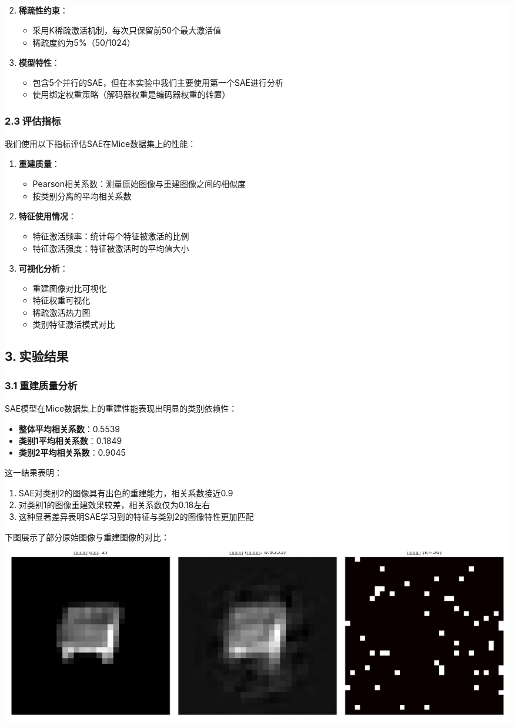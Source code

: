 2. **稀疏性约束**：
   - 采用K稀疏激活机制，每次只保留前50个最大激活值
   - 稀疏度约为5%（50/1024）

3. **模型特性**：
   - 包含5个并行的SAE，但在本实验中我们主要使用第一个SAE进行分析
   - 使用绑定权重策略（解码器权重是编码器权重的转置）

### 2.3 评估指标

我们使用以下指标评估SAE在Mice数据集上的性能：

1. **重建质量**：
   - Pearson相关系数：测量原始图像与重建图像之间的相似度
   - 按类别分离的平均相关系数

2. **特征使用情况**：
   - 特征激活频率：统计每个特征被激活的比例
   - 特征激活强度：特征被激活时的平均值大小

3. **可视化分析**：
   - 重建图像对比可视化
   - 特征权重可视化
   - 稀疏激活热力图
   - 类别特征激活模式对比

## 3. 实验结果

### 3.1 重建质量分析

SAE模型在Mice数据集上的重建性能表现出明显的类别依赖性：

- **整体平均相关系数**：0.5539
- **类别1平均相关系数**：0.1849
- **类别2平均相关系数**：0.9045

这一结果表明：
1. SAE对类别2的图像具有出色的重建能力，相关系数接近0.9
2. 对类别1的图像重建效果较差，相关系数仅为0.18左右
3. 这种显著差异表明SAE学习到的特征与类别2的图像特性更加匹配

下图展示了部分原始图像与重建图像的对比：

![重建示例](visualizations/mice/mice_reconstruction_0_2_class_2.png)